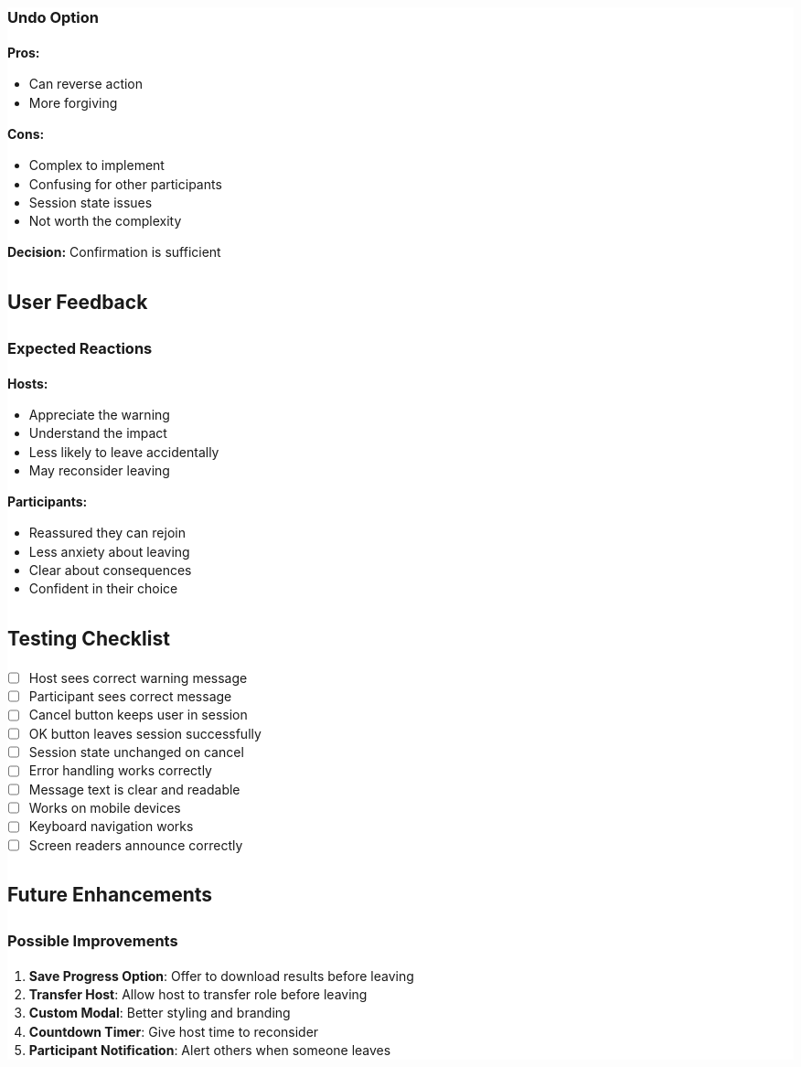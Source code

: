 ### Undo Option
**Pros:**
- Can reverse action
- More forgiving

**Cons:**
- Complex to implement
- Confusing for other participants
- Session state issues
- Not worth the complexity

**Decision:** Confirmation is sufficient

## User Feedback

### Expected Reactions

**Hosts:**
- Appreciate the warning
- Understand the impact
- Less likely to leave accidentally
- May reconsider leaving

**Participants:**
- Reassured they can rejoin
- Less anxiety about leaving
- Clear about consequences
- Confident in their choice

## Testing Checklist

- [ ] Host sees correct warning message
- [ ] Participant sees correct message
- [ ] Cancel button keeps user in session
- [ ] OK button leaves session successfully
- [ ] Session state unchanged on cancel
- [ ] Error handling works correctly
- [ ] Message text is clear and readable
- [ ] Works on mobile devices
- [ ] Keyboard navigation works
- [ ] Screen readers announce correctly

## Future Enhancements

### Possible Improvements
1. **Save Progress Option**: Offer to download results before leaving
2. **Transfer Host**: Allow host to transfer role before leaving
3. **Custom Modal**: Better styling and branding
4. **Countdown Timer**: Give host time to reconsider
5. **Participant Notification**: Alert others when someone leaves
